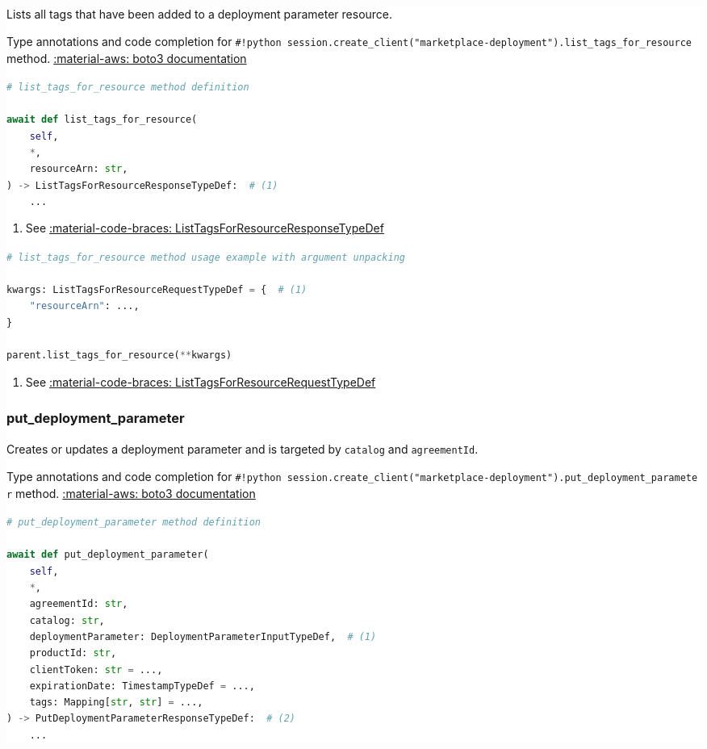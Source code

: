 Lists all tags that have been added to a deployment parameter resource.

Type annotations and code completion for `#!python session.create_client("marketplace-deployment").list_tags_for_resource` method.
[:material-aws: boto3 documentation](https://boto3.amazonaws.com/v1/documentation/api/latest/reference/services/marketplace-deployment/client/list_tags_for_resource.html)

```python
# list_tags_for_resource method definition

await def list_tags_for_resource(
    self,
    *,
    resourceArn: str,
) -> ListTagsForResourceResponseTypeDef:  # (1)
    ...
```

1. See [:material-code-braces: ListTagsForResourceResponseTypeDef](./type_defs.md#listtagsforresourceresponsetypedef) 


```python
# list_tags_for_resource method usage example with argument unpacking

kwargs: ListTagsForResourceRequestTypeDef = {  # (1)
    "resourceArn": ...,
}

parent.list_tags_for_resource(**kwargs)
```

1. See [:material-code-braces: ListTagsForResourceRequestTypeDef](./type_defs.md#listtagsforresourcerequesttypedef) 

### put\_deployment\_parameter

Creates or updates a deployment parameter and is targeted by
<code>catalog</code> and <code>agreementId</code>.

Type annotations and code completion for `#!python session.create_client("marketplace-deployment").put_deployment_parameter` method.
[:material-aws: boto3 documentation](https://boto3.amazonaws.com/v1/documentation/api/latest/reference/services/marketplace-deployment/client/put_deployment_parameter.html)

```python
# put_deployment_parameter method definition

await def put_deployment_parameter(
    self,
    *,
    agreementId: str,
    catalog: str,
    deploymentParameter: DeploymentParameterInputTypeDef,  # (1)
    productId: str,
    clientToken: str = ...,
    expirationDate: TimestampTypeDef = ...,
    tags: Mapping[str, str] = ...,
) -> PutDeploymentParameterResponseTypeDef:  # (2)
    ...
```

